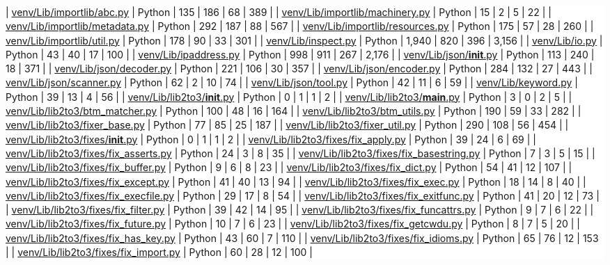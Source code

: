 | [venv/Lib/importlib/abc.py](/venv/Lib/importlib/abc.py) | Python | 135 | 186 | 68 | 389 |
| [venv/Lib/importlib/machinery.py](/venv/Lib/importlib/machinery.py) | Python | 15 | 2 | 5 | 22 |
| [venv/Lib/importlib/metadata.py](/venv/Lib/importlib/metadata.py) | Python | 292 | 187 | 88 | 567 |
| [venv/Lib/importlib/resources.py](/venv/Lib/importlib/resources.py) | Python | 175 | 57 | 28 | 260 |
| [venv/Lib/importlib/util.py](/venv/Lib/importlib/util.py) | Python | 178 | 90 | 33 | 301 |
| [venv/Lib/inspect.py](/venv/Lib/inspect.py) | Python | 1,940 | 820 | 396 | 3,156 |
| [venv/Lib/io.py](/venv/Lib/io.py) | Python | 43 | 40 | 17 | 100 |
| [venv/Lib/ipaddress.py](/venv/Lib/ipaddress.py) | Python | 998 | 911 | 267 | 2,176 |
| [venv/Lib/json/__init__.py](/venv/Lib/json/__init__.py) | Python | 113 | 240 | 18 | 371 |
| [venv/Lib/json/decoder.py](/venv/Lib/json/decoder.py) | Python | 221 | 106 | 30 | 357 |
| [venv/Lib/json/encoder.py](/venv/Lib/json/encoder.py) | Python | 284 | 132 | 27 | 443 |
| [venv/Lib/json/scanner.py](/venv/Lib/json/scanner.py) | Python | 62 | 2 | 10 | 74 |
| [venv/Lib/json/tool.py](/venv/Lib/json/tool.py) | Python | 42 | 11 | 6 | 59 |
| [venv/Lib/keyword.py](/venv/Lib/keyword.py) | Python | 39 | 13 | 4 | 56 |
| [venv/Lib/lib2to3/__init__.py](/venv/Lib/lib2to3/__init__.py) | Python | 0 | 1 | 1 | 2 |
| [venv/Lib/lib2to3/__main__.py](/venv/Lib/lib2to3/__main__.py) | Python | 3 | 0 | 2 | 5 |
| [venv/Lib/lib2to3/btm_matcher.py](/venv/Lib/lib2to3/btm_matcher.py) | Python | 100 | 48 | 16 | 164 |
| [venv/Lib/lib2to3/btm_utils.py](/venv/Lib/lib2to3/btm_utils.py) | Python | 190 | 59 | 33 | 282 |
| [venv/Lib/lib2to3/fixer_base.py](/venv/Lib/lib2to3/fixer_base.py) | Python | 77 | 85 | 25 | 187 |
| [venv/Lib/lib2to3/fixer_util.py](/venv/Lib/lib2to3/fixer_util.py) | Python | 290 | 108 | 56 | 454 |
| [venv/Lib/lib2to3/fixes/__init__.py](/venv/Lib/lib2to3/fixes/__init__.py) | Python | 0 | 1 | 1 | 2 |
| [venv/Lib/lib2to3/fixes/fix_apply.py](/venv/Lib/lib2to3/fixes/fix_apply.py) | Python | 39 | 24 | 6 | 69 |
| [venv/Lib/lib2to3/fixes/fix_asserts.py](/venv/Lib/lib2to3/fixes/fix_asserts.py) | Python | 24 | 3 | 8 | 35 |
| [venv/Lib/lib2to3/fixes/fix_basestring.py](/venv/Lib/lib2to3/fixes/fix_basestring.py) | Python | 7 | 3 | 5 | 15 |
| [venv/Lib/lib2to3/fixes/fix_buffer.py](/venv/Lib/lib2to3/fixes/fix_buffer.py) | Python | 9 | 6 | 8 | 23 |
| [venv/Lib/lib2to3/fixes/fix_dict.py](/venv/Lib/lib2to3/fixes/fix_dict.py) | Python | 54 | 41 | 12 | 107 |
| [venv/Lib/lib2to3/fixes/fix_except.py](/venv/Lib/lib2to3/fixes/fix_except.py) | Python | 41 | 40 | 13 | 94 |
| [venv/Lib/lib2to3/fixes/fix_exec.py](/venv/Lib/lib2to3/fixes/fix_exec.py) | Python | 18 | 14 | 8 | 40 |
| [venv/Lib/lib2to3/fixes/fix_execfile.py](/venv/Lib/lib2to3/fixes/fix_execfile.py) | Python | 29 | 17 | 8 | 54 |
| [venv/Lib/lib2to3/fixes/fix_exitfunc.py](/venv/Lib/lib2to3/fixes/fix_exitfunc.py) | Python | 41 | 20 | 12 | 73 |
| [venv/Lib/lib2to3/fixes/fix_filter.py](/venv/Lib/lib2to3/fixes/fix_filter.py) | Python | 39 | 42 | 14 | 95 |
| [venv/Lib/lib2to3/fixes/fix_funcattrs.py](/venv/Lib/lib2to3/fixes/fix_funcattrs.py) | Python | 9 | 7 | 6 | 22 |
| [venv/Lib/lib2to3/fixes/fix_future.py](/venv/Lib/lib2to3/fixes/fix_future.py) | Python | 10 | 7 | 6 | 23 |
| [venv/Lib/lib2to3/fixes/fix_getcwdu.py](/venv/Lib/lib2to3/fixes/fix_getcwdu.py) | Python | 8 | 7 | 5 | 20 |
| [venv/Lib/lib2to3/fixes/fix_has_key.py](/venv/Lib/lib2to3/fixes/fix_has_key.py) | Python | 43 | 60 | 7 | 110 |
| [venv/Lib/lib2to3/fixes/fix_idioms.py](/venv/Lib/lib2to3/fixes/fix_idioms.py) | Python | 65 | 76 | 12 | 153 |
| [venv/Lib/lib2to3/fixes/fix_import.py](/venv/Lib/lib2to3/fixes/fix_import.py) | Python | 60 | 28 | 12 | 100 |